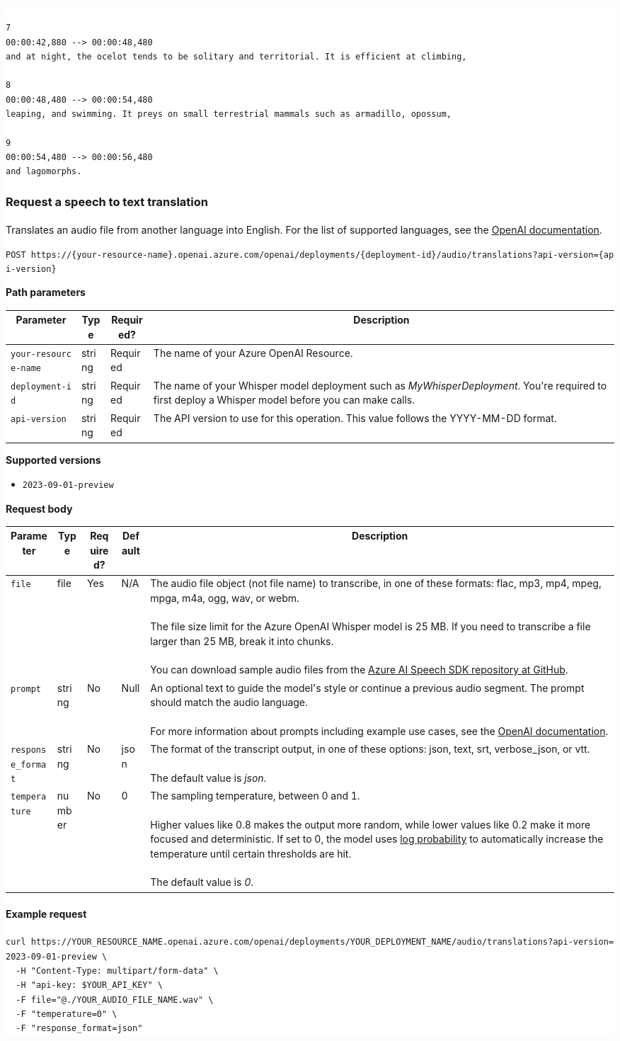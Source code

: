 ```srt

7
00:00:42,880 --> 00:00:48,480
and at night, the ocelot tends to be solitary and territorial. It is efficient at climbing,

8
00:00:48,480 --> 00:00:54,480
leaping, and swimming. It preys on small terrestrial mammals such as armadillo, opossum,

9
00:00:54,480 --> 00:00:56,480
and lagomorphs.
```

### Request a speech to text translation

Translates an audio file from another language into English. For the list of supported languages, see the [OpenAI documentation](https://platform.openai.com/docs/guides/speech-to-text/supported-languages).

```http
POST https://{your-resource-name}.openai.azure.com/openai/deployments/{deployment-id}/audio/translations?api-version={api-version}
```

**Path parameters**

| Parameter | Type | Required? |  Description |
|--|--|--|--|
| ```your-resource-name``` | string |  Required | The name of your Azure OpenAI Resource. |
| ```deployment-id``` | string | Required | The name of your Whisper model deployment such as *MyWhisperDeployment*. You're required to first deploy a Whisper model before you can make calls. |
| ```api-version``` | string | Required |The API version to use for this operation. This value follows the YYYY-MM-DD format.  |

**Supported versions**

- `2023-09-01-preview`

**Request body**

| Parameter | Type | Required? | Default | Description |
|--|--|--|--|--|
| ```file```| file | Yes | N/A | The audio file object (not file name) to transcribe, in one of these formats: flac, mp3, mp4, mpeg, mpga, m4a, ogg, wav, or webm.<br/><br/>The file size limit for the Azure OpenAI Whisper model is 25 MB. If you need to transcribe a file larger than 25 MB, break it into chunks.<br/><br/>You can download sample audio files from the [Azure AI Speech SDK repository at GitHub](https://github.com/Azure-Samples/cognitive-services-speech-sdk/tree/master/sampledata/audiofiles). |
| ```prompt``` | string | No | Null | An optional text to guide the model's style or continue a previous audio segment. The prompt should match the audio language.<br/><br/>For more information about prompts including example use cases, see the [OpenAI documentation](https://platform.openai.com/docs/guides/speech-to-text/supported-languages). |
| ```response_format``` | string | No | json | The format of the transcript output, in one of these options: json, text, srt, verbose_json, or vtt.<br/><br/>The default value is *json*. |
| ```temperature``` | number | No | 0 | The sampling temperature, between 0 and 1.<br/><br/>Higher values like 0.8 makes the output more random, while lower values like 0.2 make it more focused and deterministic. If set to 0, the model uses [log probability](https://en.wikipedia.org/wiki/Log_probability) to automatically increase the temperature until certain thresholds are hit.<br/><br/>The default value is *0*. |

#### Example request

```console
curl https://YOUR_RESOURCE_NAME.openai.azure.com/openai/deployments/YOUR_DEPLOYMENT_NAME/audio/translations?api-version=2023-09-01-preview \
  -H "Content-Type: multipart/form-data" \
  -H "api-key: $YOUR_API_KEY" \
  -F file="@./YOUR_AUDIO_FILE_NAME.wav" \
  -F "temperature=0" \
  -F "response_format=json"
```
